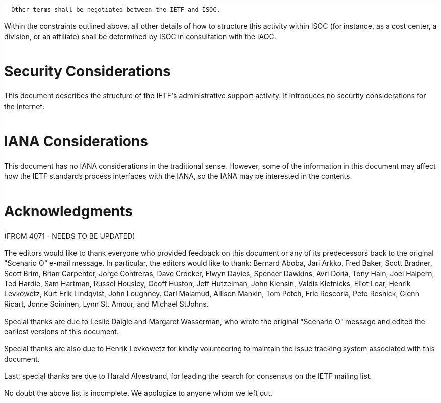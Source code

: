       Other terms shall be negotiated between the IETF and ISOC.

   Within the constraints outlined above, all other details of how to
   structure this activity within ISOC (for instance, as a cost center,
   a division, or an affiliate) shall be determined by ISOC in
   consultation with the IAOC.

#  Security Considerations

This document describes the structure of the IETF's administrative support activity.  It introduces no security considerations for the Internet.

# IANA Considerations

This document has no IANA considerations in the traditional sense. However, some of the information in this document may affect how the IETF standards process interfaces with the IANA, so the IANA may be interested in the contents.

# Acknowledgments
(FROM 4071 - NEEDS TO BE UPDATED)

   The editors would like to thank everyone who provided feedback on
   this document or any of its predecessors back to the original
   "Scenario O" e-mail message.  In particular, the editors would like
   to thank: Bernard Aboba, Jari Arkko, Fred Baker, Scott Bradner, Scott
   Brim, Brian Carpenter, Jorge Contreras, Dave Crocker, Elwyn Davies,
   Spencer Dawkins, Avri Doria, Tony Hain, Joel Halpern, Ted Hardie, Sam
   Hartman, Russel Housley, Geoff Huston, Jeff Hutzelman, John Klensin,
   Valdis Kletnieks, Eliot Lear, Henrik Levkowetz, Kurt Erik Lindqvist,
   John Loughney.  Carl Malamud, Allison Mankin, Tom Petch, Eric
   Rescorla, Pete Resnick, Glenn Ricart, Jonne Soininen, Lynn St. Amour,
   and Michael StJohns.

   Special thanks are due to Leslie Daigle and Margaret Wasserman, who
   wrote the original "Scenario O" message and edited the earliest
   versions of this document.

   Special thanks are also due to Henrik Levkowetz for kindly
   volunteering to maintain the issue tracking system associated with
   this document.

   Last, special thanks are due to Harald Alvestrand, for leading the
   search for consensus on the IETF mailing list.

   No doubt the above list is incomplete.  We apologize to anyone whom
   we left out.
